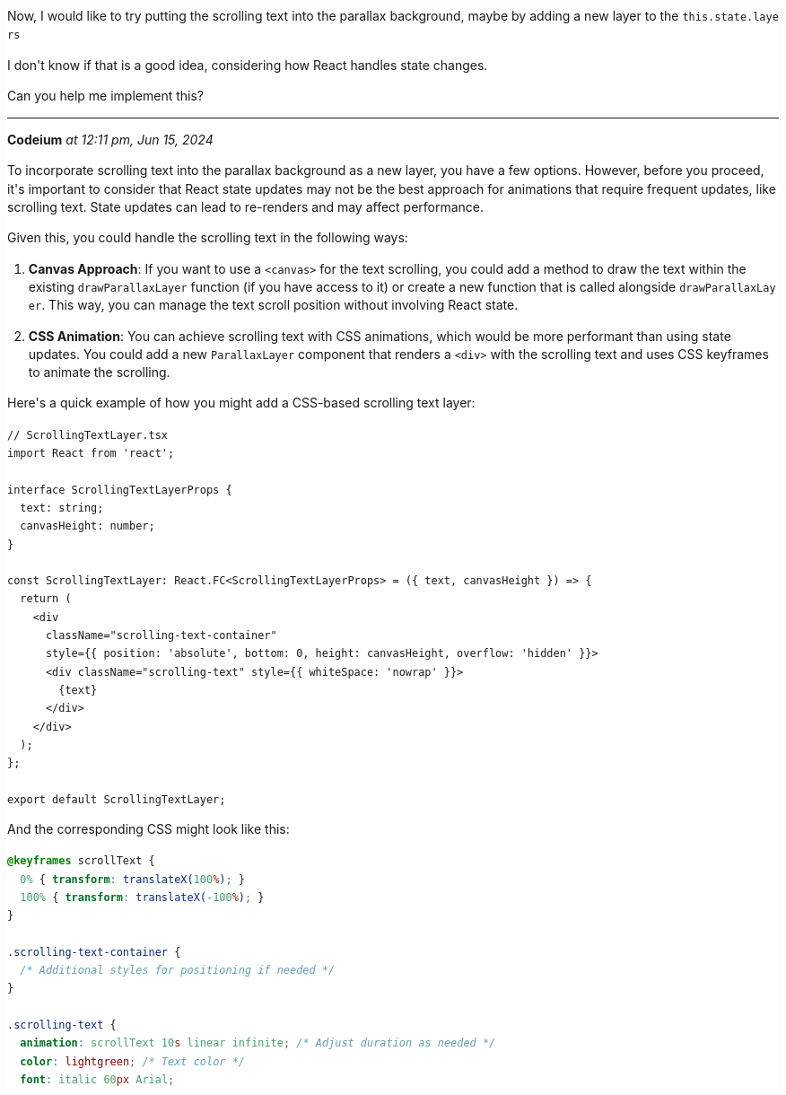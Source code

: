 Now, I would like to try putting the scrolling text into the parallax background, maybe by adding a new layer to the `this.state.layers`

I don't know if that is a good idea, considering how React handles state changes.

Can you help me implement this?

---

**Codeium** _at 12:11 pm, Jun 15, 2024_

To incorporate scrolling text into the parallax background as a new layer, you have a few options. However, before you proceed, it's important to consider that React state updates may not be the best approach for animations that require frequent updates, like scrolling text. State updates can lead to re-renders and may affect performance.

Given this, you could handle the scrolling text in the following ways:

1. **Canvas Approach**: If you want to use a `<canvas>` for the text scrolling, you could add a method to draw the text within the existing `drawParallaxLayer` function (if you have access to it) or create a new function that is called alongside `drawParallaxLayer`. This way, you can manage the text scroll position without involving React state.

2. **CSS Animation**: You can achieve scrolling text with CSS animations, which would be more performant than using state updates. You could add a new `ParallaxLayer` component that renders a `<div>` with the scrolling text and uses CSS keyframes to animate the scrolling.

Here's a quick example of how you might add a CSS-based scrolling text layer:

```tsx
// ScrollingTextLayer.tsx
import React from 'react';

interface ScrollingTextLayerProps {
  text: string;
  canvasHeight: number;
}

const ScrollingTextLayer: React.FC<ScrollingTextLayerProps> = ({ text, canvasHeight }) => {
  return (
    <div
      className="scrolling-text-container"
      style={{ position: 'absolute', bottom: 0, height: canvasHeight, overflow: 'hidden' }}>
      <div className="scrolling-text" style={{ whiteSpace: 'nowrap' }}>
        {text}
      </div>
    </div>
  );
};

export default ScrollingTextLayer;
```

And the corresponding CSS might look like this:

```css
@keyframes scrollText {
  0% { transform: translateX(100%); }
  100% { transform: translateX(-100%); }
}

.scrolling-text-container {
  /* Additional styles for positioning if needed */
}

.scrolling-text {
  animation: scrollText 10s linear infinite; /* Adjust duration as needed */
  color: lightgreen; /* Text color */
  font: italic 60px Arial;
```
